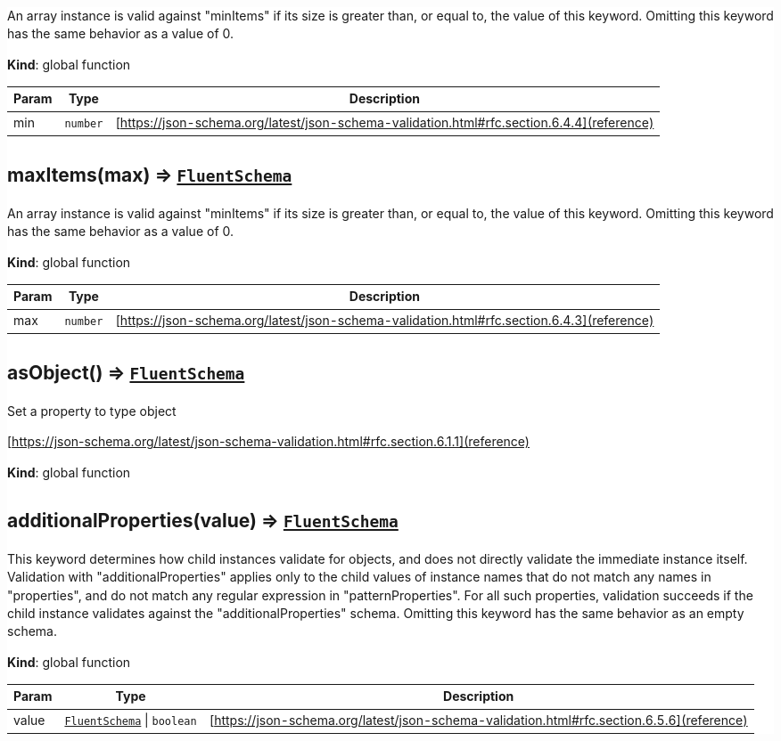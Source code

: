 An array instance is valid against "minItems" if its size is greater than, or equal to, the value of this keyword.
Omitting this keyword has the same behavior as a value of 0.

**Kind**: global function

| Param | Type                | Description                                                                               |
| ----- | ------------------- | ----------------------------------------------------------------------------------------- |
| min   | <code>number</code> | [https://json-schema.org/latest/json-schema-validation.html#rfc.section.6.4.4](reference) |

<a name="maxItems"></a>

## maxItems(max) ⇒ [<code>FluentSchema</code>](#FluentSchema)

An array instance is valid against "minItems" if its size is greater than, or equal to, the value of this keyword.
Omitting this keyword has the same behavior as a value of 0.

**Kind**: global function

| Param | Type                | Description                                                                               |
| ----- | ------------------- | ----------------------------------------------------------------------------------------- |
| max   | <code>number</code> | [https://json-schema.org/latest/json-schema-validation.html#rfc.section.6.4.3](reference) |

<a name="asObject"></a>

## asObject() ⇒ [<code>FluentSchema</code>](#FluentSchema)

Set a property to type object

[https://json-schema.org/latest/json-schema-validation.html#rfc.section.6.1.1](reference)

**Kind**: global function  
<a name="additionalProperties"></a>

## additionalProperties(value) ⇒ [<code>FluentSchema</code>](#FluentSchema)

This keyword determines how child instances validate for objects, and does not directly validate the immediate instance itself.
Validation with "additionalProperties" applies only to the child values of instance names that do not match any names in "properties",
and do not match any regular expression in "patternProperties".
For all such properties, validation succeeds if the child instance validates against the "additionalProperties" schema.
Omitting this keyword has the same behavior as an empty schema.

**Kind**: global function

| Param | Type                                                               | Description                                                                               |
| ----- | ------------------------------------------------------------------ | ----------------------------------------------------------------------------------------- |
| value | [<code>FluentSchema</code>](#FluentSchema) \| <code>boolean</code> | [https://json-schema.org/latest/json-schema-validation.html#rfc.section.6.5.6](reference) |
